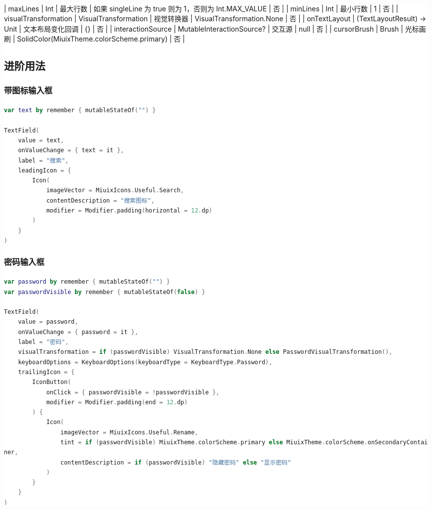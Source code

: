 | maxLines              | Int                                          | 最大行数               | 如果 singleLine 为 true 则为 1，否则为 Int.MAX_VALUE | 否       |
| minLines              | Int                                          | 最小行数               | 1                                                    | 否       |
| visualTransformation  | VisualTransformation                         | 视觉转换器             | VisualTransformation.None                            | 否       |
| onTextLayout          | (TextLayoutResult) -> Unit                   | 文本布局变化回调       | {}                                                   | 否       |
| interactionSource     | MutableInteractionSource?                    | 交互源                 | null                                                 | 否       |
| cursorBrush           | Brush                                        | 光标画刷               | SolidColor(MiuixTheme.colorScheme.primary)           | 否       |

## 进阶用法

### 带图标输入框

```kotlin
var text by remember { mutableStateOf("") }

TextField(
    value = text,
    onValueChange = { text = it },
    label = "搜索",
    leadingIcon = {
        Icon(
            imageVector = MiuixIcons.Useful.Search,
            contentDescription = "搜索图标",
            modifier = Modifier.padding(horizontal = 12.dp)
        )
    }
)
```

### 密码输入框

```kotlin
var password by remember { mutableStateOf("") }
var passwordVisible by remember { mutableStateOf(false) }

TextField(
    value = password,
    onValueChange = { password = it },
    label = "密码",
    visualTransformation = if (passwordVisible) VisualTransformation.None else PasswordVisualTransformation(),
    keyboardOptions = KeyboardOptions(keyboardType = KeyboardType.Password),
    trailingIcon = {
        IconButton(
            onClick = { passwordVisible = !passwordVisible },
            modifier = Modifier.padding(end = 12.dp)
        ) {
            Icon(
                imageVector = MiuixIcons.Useful.Rename,
                tint = if (passwordVisible) MiuixTheme.colorScheme.primary else MiuixTheme.colorScheme.onSecondaryContainer,
                contentDescription = if (passwordVisible) "隐藏密码" else "显示密码"
            )
        }
    }
)
```
